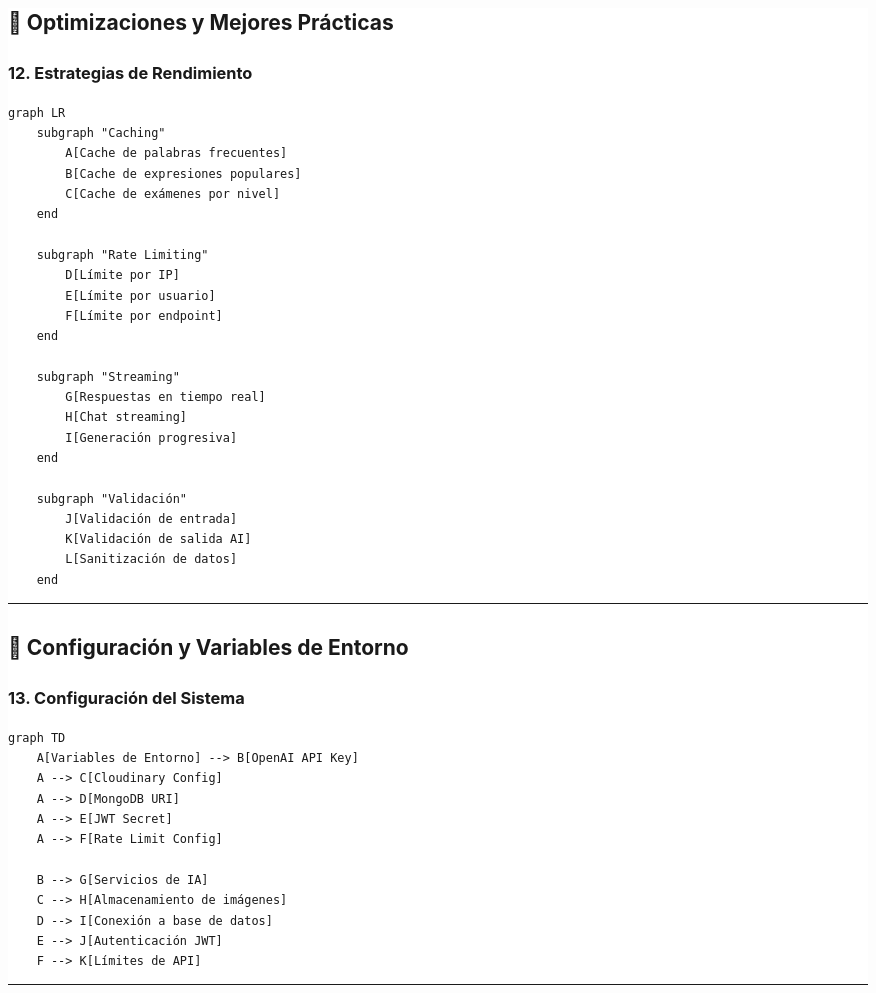 ## 🚀 Optimizaciones y Mejores Prácticas

### 12. Estrategias de Rendimiento

```mermaid
graph LR
    subgraph "Caching"
        A[Cache de palabras frecuentes]
        B[Cache de expresiones populares]
        C[Cache de exámenes por nivel]
    end
    
    subgraph "Rate Limiting"
        D[Límite por IP]
        E[Límite por usuario]
        F[Límite por endpoint]
    end
    
    subgraph "Streaming"
        G[Respuestas en tiempo real]
        H[Chat streaming]
        I[Generación progresiva]
    end
    
    subgraph "Validación"
        J[Validación de entrada]
        K[Validación de salida AI]
        L[Sanitización de datos]
    end
```

---

## 🔧 Configuración y Variables de Entorno

### 13. Configuración del Sistema

```mermaid
graph TD
    A[Variables de Entorno] --> B[OpenAI API Key]
    A --> C[Cloudinary Config]
    A --> D[MongoDB URI]
    A --> E[JWT Secret]
    A --> F[Rate Limit Config]
    
    B --> G[Servicios de IA]
    C --> H[Almacenamiento de imágenes]
    D --> I[Conexión a base de datos]
    E --> J[Autenticación JWT]
    F --> K[Límites de API]
```

---